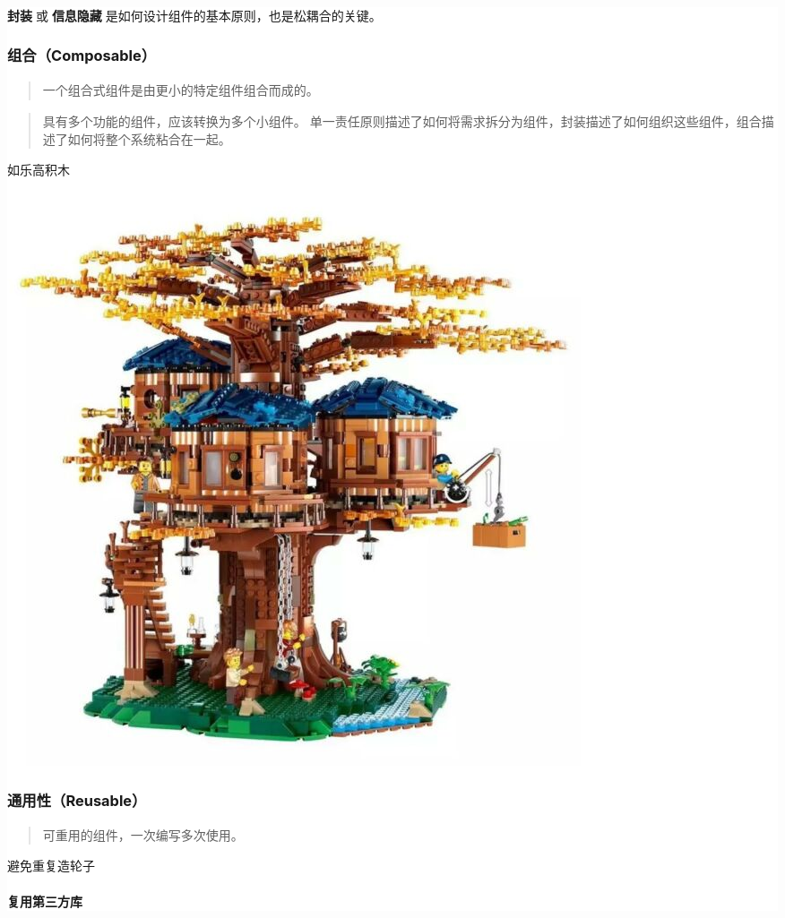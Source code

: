 **封装** 或 **信息隐藏** 是如何设计组件的基本原则，也是松耦合的关键。

### 组合（Composable）

> 一个组合式组件是由更小的特定组件组合而成的。

> 具有多个功能的组件，应该转换为多个小组件。
> 单一责任原则描述了如何将需求拆分为组件，封装描述了如何组织这些组件，组合描述了如何将整个系统粘合在一起。

如乐高积木

![pack](./image/packaging.jpg)

### 通用性（Reusable）

> 可重用的组件，一次编写多次使用。

避免重复造轮子

#### 复用第三方库
